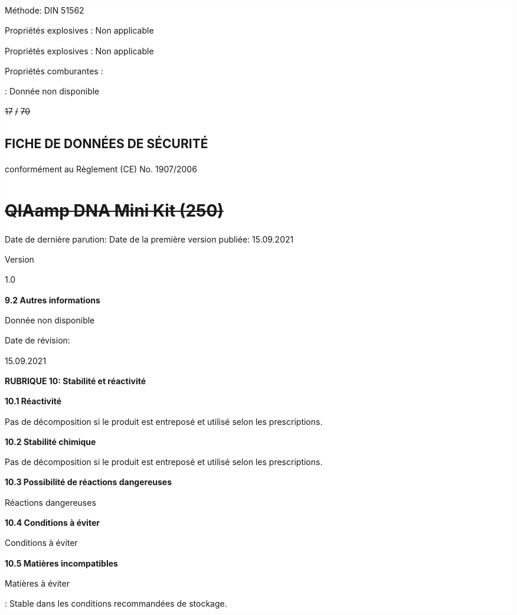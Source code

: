 Méthode: DIN 51562

Propriétés explosives : Non applicable


Propriétés explosives : Non applicable

Propriétés comburantes :


: Donnée non disponible


~~17~~ ~~/~~ ~~70~~

## **FICHE DE DONNÉES DE SÉCURITÉ**

conformément au Règlement (CE) No. 1907/2006
# ~~**QIAamp DNA Mini Kit (250)**~~


Date de dernière parution: Date de la première version
publiée: 15.09.2021


Version

1.0

**9.2 Autres informations**

Donnée non disponible


Date de révision:

15.09.2021


**RUBRIQUE 10: Stabilité et réactivité**

**10.1 Réactivité**

Pas de décomposition si le produit est entreposé et utilisé selon les prescriptions.

**10.2 Stabilité chimique**

Pas de décomposition si le produit est entreposé et utilisé selon les prescriptions.

**10.3 Possibilité de réactions dangereuses**


Réactions dangereuses

**10.4 Conditions à éviter**

Conditions à éviter

**10.5 Matières incompatibles**

Matières à éviter


: Stable dans les conditions recommandées de stockage.
